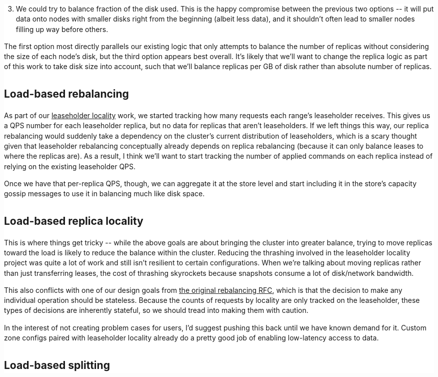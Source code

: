 3. We could try to balance fraction of the disk used. This is the happy
   compromise between the previous two options -- it will put data onto nodes
   with smaller disks right from the beginning (albeit less data), and it
   shouldn’t often lead to smaller nodes filling up way before others.

The first option most directly parallels our existing logic that only attempts
to balance the number of replicas without considering the size of each node’s
disk, but the third option appears best overall. It’s likely that we’ll want to
change the replica logic as part of this work to take disk size into account,
such that we’ll balance replicas per GB of disk rather than absolute number of
replicas.

## Load-based rebalancing

As part of our [leaseholder locality](leaseholder_locality.md) work, we started
tracking how many requests each range’s leaseholder receives. This gives us a
QPS number for each leaseholder replica, but no data for replicas that aren’t
leaseholders. If we left things this way, our replica rebalancing would suddenly
take a dependency on the cluster’s current distribution of leaseholders, which
is a scary thought given that leaseholder rebalancing conceptually already
depends on replica rebalancing (because it can only balance leases to where the
replicas are). As a result, I think we’ll want to start tracking the number of
applied commands on each replica instead of relying on the existing leaseholder
QPS.

Once we have that per-replica QPS, though, we can aggregate it at the store
level and start including it in the store’s capacity gossip messages to use it
in balancing much like disk space.

## Load-based replica locality

This is where things get tricky -- while the above goals are about bringing the
cluster into greater balance, trying to move replicas toward the load is likely
to reduce the balance within the cluster. Reducing the thrashing involved in the
leaseholder locality project was quite a lot of work and still isn’t resilient
to certain configurations. When we’re talking about moving replicas rather than
just transferring leases, the cost of thrashing skyrockets because snapshots
consume a lot of disk/network bandwidth.

This also conflicts with one of our design goals from [the original rebalancing
RFC](stateless_replica_relocation.md), which is that the decision to make any
individual operation should be stateless. Because the counts of requests by
locality are only tracked on the leaseholder, these types of decisions are
inherently stateful, so we should tread into making them with caution.

In the interest of not creating problem cases for users, I’d suggest pushing
this back until we have known demand for it. Custom zone configs paired with
leaseholder locality already do a pretty good job of enabling low-latency access
to data.

## Load-based splitting
